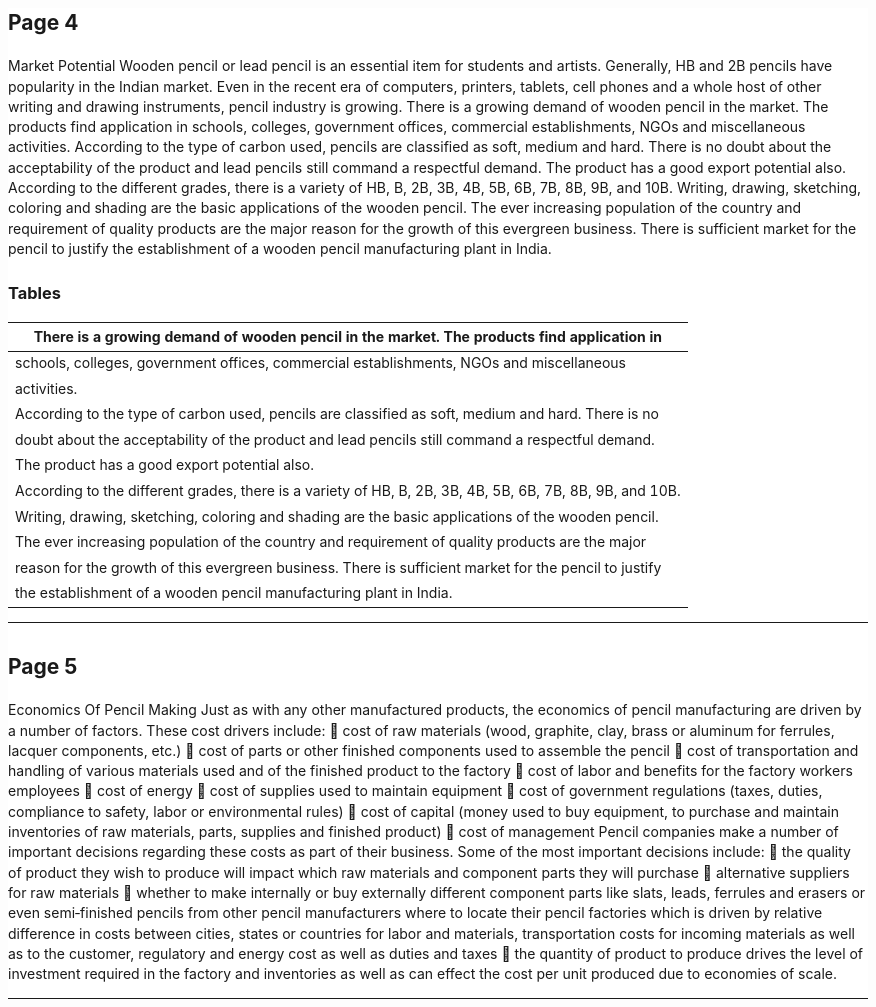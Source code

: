 
## Page 4

Market Potential Wooden pencil or lead pencil is an essential item for students and artists. Generally, HB and 2B pencils have popularity in the Indian market. Even in the recent era of computers, printers, tablets, cell phones and a whole host of other writing and drawing instruments, pencil industry is growing. There is a growing demand of wooden pencil in the market. The products find application in schools, colleges, government offices, commercial establishments, NGOs and miscellaneous activities. According to the type of carbon used, pencils are classified as soft, medium and hard. There is no doubt about the acceptability of the product and lead pencils still command a respectful demand. The product has a good export potential also. According to the different grades, there is a variety of HB, B, 2B, 3B, 4B, 5B, 6B, 7B, 8B, 9B, and 10B. Writing, drawing, sketching, coloring and shading are the basic applications of the wooden pencil. The ever increasing population of the country and requirement of quality products are the major reason for the growth of this evergreen business. There is sufficient market for the pencil to justify the establishment of a wooden pencil manufacturing plant in India.

### Tables

| There is a growing demand of wooden pencil in the market. The products find application in |
|---|
| schools, colleges, government offices, commercial establishments, NGOs and miscellaneous |
| activities. |
| According to the type of carbon used, pencils are classified as soft, medium and hard. There is no |
| doubt about the acceptability of the product and lead pencils still command a respectful demand. |
| The product has a good export potential also. |
| According to the different grades, there is a variety of HB, B, 2B, 3B, 4B, 5B, 6B, 7B, 8B, 9B, and 10B. |
| Writing, drawing, sketching, coloring and shading are the basic applications of the wooden pencil. |
| The ever increasing population of the country and requirement of quality products are the major |
| reason for the growth of this evergreen business. There is sufficient market for the pencil to justify |
| the establishment of a wooden pencil manufacturing plant in India. |

---

## Page 5

Economics Of Pencil Making Just as with any other manufactured products, the economics of pencil manufacturing are driven by a number of factors. These cost drivers include:  cost of raw materials (wood, graphite, clay, brass or aluminum for ferrules, lacquer components, etc.)  cost of parts or other finished components used to assemble the pencil  cost of transportation and handling of various materials used and of the finished product to the factory  cost of labor and benefits for the factory workers employees  cost of energy  cost of supplies used to maintain equipment  cost of government regulations (taxes, duties, compliance to safety, labor or environmental rules)  cost of capital (money used to buy equipment, to purchase and maintain inventories of raw materials, parts, supplies and finished product)  cost of management Pencil companies make a number of important decisions regarding these costs as part of their business. Some of the most important decisions include:  the quality of product they wish to produce will impact which raw materials and component parts they will purchase  alternative suppliers for raw materials  whether to make internally or buy externally different component parts like slats, leads, ferrules and erasers or even semi‐finished pencils from other pencil manufacturers where to locate their pencil factories which is driven by relative difference in costs between cities, states or countries for labor and materials, transportation costs for incoming materials as well as to the customer, regulatory and energy cost as well as duties and taxes  the quantity of product to produce drives the level of investment required in the factory and inventories as well as can effect the cost per unit produced due to economies of scale.

---